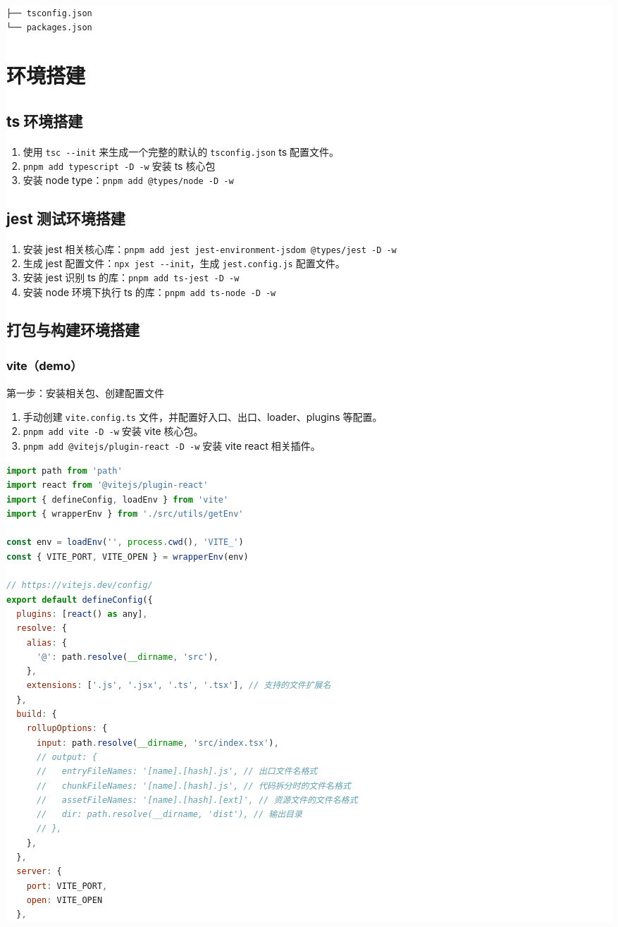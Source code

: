 ```md
├── tsconfig.json
└── packages.json
```

# 环境搭建

## ts 环境搭建

1. 使用 `tsc --init` 来生成一个完整的默认的 `tsconfig.json` ts 配置文件。
2. `pnpm add typescript -D -w` 安装 ts 核心包
3. 安装 node type：`pnpm add @types/node -D -w`

## jest 测试环境搭建

1. 安装 jest 相关核心库：`pnpm add jest jest-environment-jsdom @types/jest -D -w`
2. 生成 jest 配置文件：`npx jest --init`，生成 `jest.config.js` 配置文件。
3. 安装 jest 识别 ts 的库：`pnpm add ts-jest -D -w`
4. 安装 node 环境下执行 ts 的库：`pnpm add ts-node -D -w`

## 打包与构建环境搭建

### vite（demo）

第一步：安装相关包、创建配置文件

1. 手动创建 `vite.config.ts` 文件，并配置好入口、出口、loader、plugins 等配置。
2. `pnpm add vite -D -w` 安装 vite 核心包。
3. `pnpm add @vitejs/plugin-react -D -w` 安装 vite react 相关插件。

```js
import path from 'path'
import react from '@vitejs/plugin-react'
import { defineConfig, loadEnv } from 'vite'
import { wrapperEnv } from './src/utils/getEnv'

const env = loadEnv('', process.cwd(), 'VITE_')
const { VITE_PORT, VITE_OPEN } = wrapperEnv(env)

// https://vitejs.dev/config/
export default defineConfig({
  plugins: [react() as any],
  resolve: {
    alias: {
      '@': path.resolve(__dirname, 'src'),
    },
    extensions: ['.js', '.jsx', '.ts', '.tsx'], // 支持的文件扩展名
  },
  build: {
    rollupOptions: {
      input: path.resolve(__dirname, 'src/index.tsx'),
      // output: {
      //   entryFileNames: '[name].[hash].js', // 出口文件名格式
      //   chunkFileNames: '[name].[hash].js', // 代码拆分时的文件名格式
      //   assetFileNames: '[name].[hash].[ext]', // 资源文件的文件名格式
      //   dir: path.resolve(__dirname, 'dist'), // 输出目录
      // },
    },
  },
  server: {
    port: VITE_PORT,
    open: VITE_OPEN
  },
```